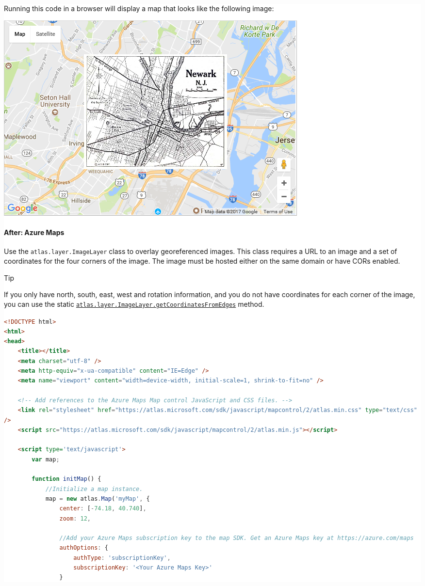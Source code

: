 Running this code in a browser will display a map that looks like the following image:

![Google Maps image overlay](media/migrate-google-maps-web-app/google-maps-image-overlay.png)

#### After: Azure Maps

Use the `atlas.layer.ImageLayer` class to overlay georeferenced images. This class requires a URL to an image and a set of coordinates for the four corners of the image. The image must be hosted either on the same domain or have CORs enabled.

> [!TIP]
> If you only have north, south, east, west and rotation information, and you do not have coordinates for each corner of the image, you can use the static [`atlas.layer.ImageLayer.getCoordinatesFromEdges`](https://docs.microsoft.com/javascript/api/azure-maps-control/atlas.layer.imagelayer#getcoordinatesfromedges-number--number--number--number--number-) method.

```html
<!DOCTYPE html>
<html>
<head>
    <title></title>
    <meta charset="utf-8" />
    <meta http-equiv="x-ua-compatible" content="IE=Edge" />
    <meta name="viewport" content="width=device-width, initial-scale=1, shrink-to-fit=no" />

    <!-- Add references to the Azure Maps Map control JavaScript and CSS files. -->
    <link rel="stylesheet" href="https://atlas.microsoft.com/sdk/javascript/mapcontrol/2/atlas.min.css" type="text/css" />
    <script src="https://atlas.microsoft.com/sdk/javascript/mapcontrol/2/atlas.min.js"></script>

    <script type='text/javascript'>
        var map;

        function initMap() {
            //Initialize a map instance.
            map = new atlas.Map('myMap', {
                center: [-74.18, 40.740],
                zoom: 12,

                //Add your Azure Maps subscription key to the map SDK. Get an Azure Maps key at https://azure.com/maps
                authOptions: {
                    authType: 'subscriptionKey',
                    subscriptionKey: '<Your Azure Maps Key>'
                }
```